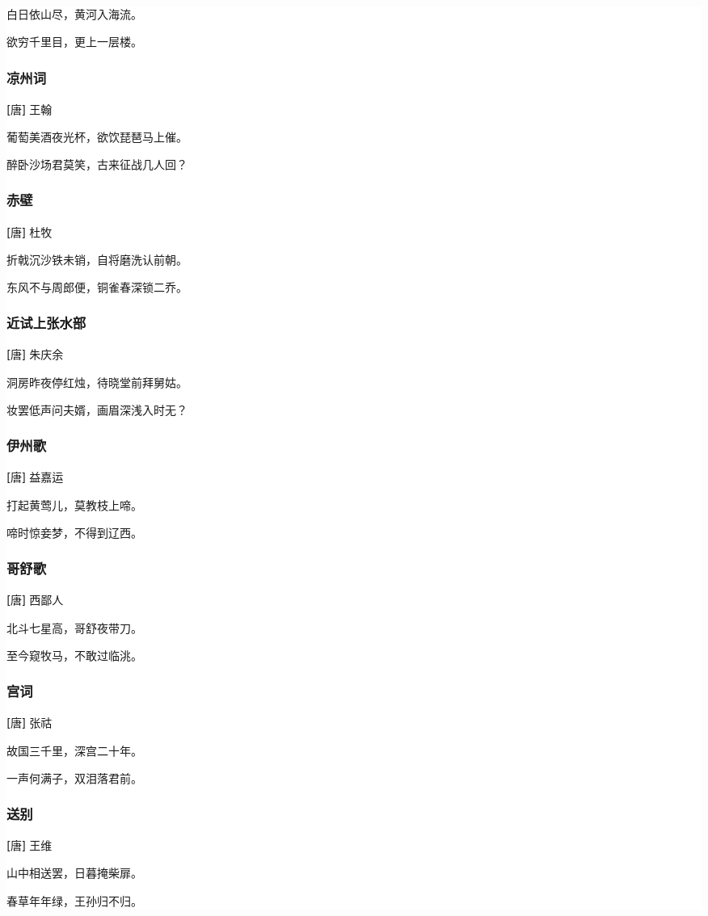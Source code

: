白日依山尽，黄河入海流。

欲穷千里目，更上一层楼。

### 凉州词

[唐] 王翰

葡萄美酒夜光杯，欲饮琵琶马上催。

醉卧沙场君莫笑，古来征战几人回？

### 赤壁

[唐] 杜牧

折戟沉沙铁未销，自将磨洗认前朝。

东风不与周郎便，铜雀春深锁二乔。

### 近试上张水部

[唐] 朱庆余

洞房昨夜停红烛，待晓堂前拜舅姑。

妆罢低声问夫婿，画眉深浅入时无？

### 伊州歌

[唐] 益嘉运

打起黄莺儿，莫教枝上啼。

啼时惊妾梦，不得到辽西。

### 哥舒歌

[唐] 西鄙人

北斗七星高，哥舒夜带刀。

至今窥牧马，不敢过临洮。

### 宫词

[唐] 张祜

故国三千里，深宫二十年。

一声何满子，双泪落君前。

### 送别

[唐] 王维

山中相送罢，日暮掩柴扉。

春草年年绿，王孙归不归。
